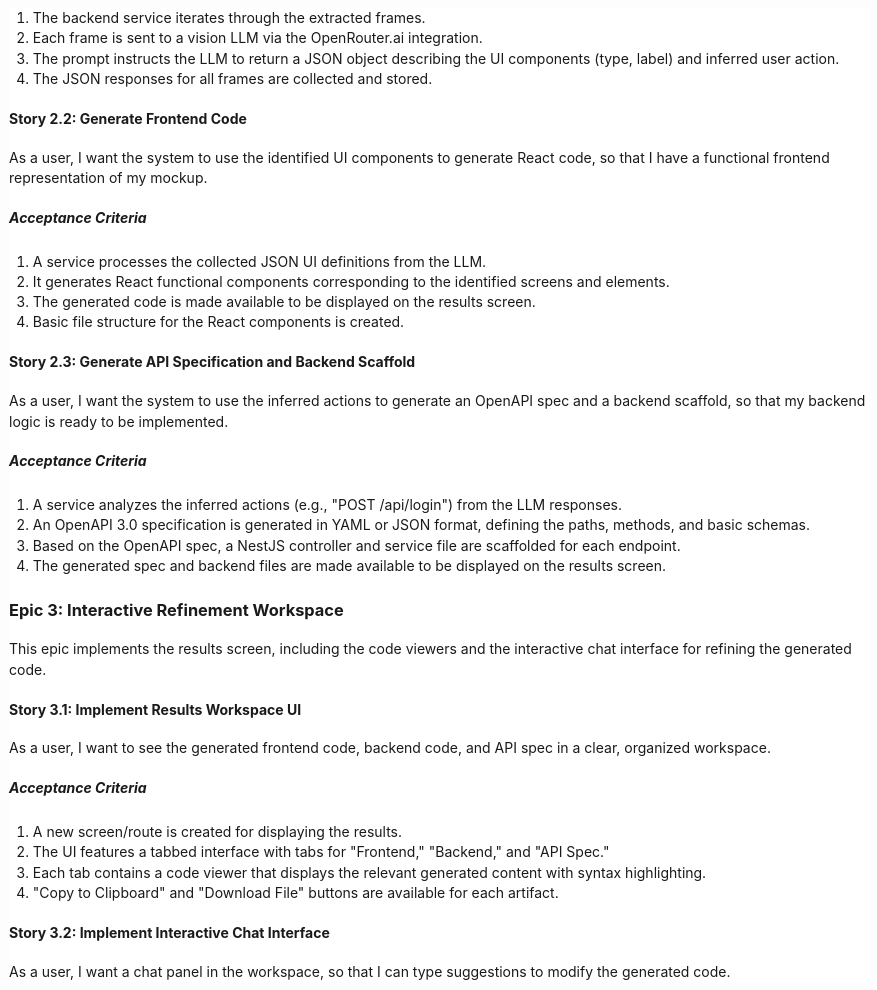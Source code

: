 1. The backend service iterates through the extracted frames.
2. Each frame is sent to a vision LLM via the OpenRouter.ai integration.
3. The prompt instructs the LLM to return a JSON object describing the UI components (type, label) and inferred user action.
4. The JSON responses for all frames are collected and stored.

#### **Story 2.2: Generate Frontend Code**

As a user, I want the system to use the identified UI components to generate React code, so that I have a functional frontend representation of my mockup.

##### **Acceptance Criteria**

1. A service processes the collected JSON UI definitions from the LLM.
2. It generates React functional components corresponding to the identified screens and elements.
3. The generated code is made available to be displayed on the results screen.
4. Basic file structure for the React components is created.

#### **Story 2.3: Generate API Specification and Backend Scaffold**

As a user, I want the system to use the inferred actions to generate an OpenAPI spec and a backend scaffold, so that my backend logic is ready to be implemented.

##### **Acceptance Criteria**

1. A service analyzes the inferred actions (e.g., "POST /api/login") from the LLM responses.
2. An OpenAPI 3.0 specification is generated in YAML or JSON format, defining the paths, methods, and basic schemas.
3. Based on the OpenAPI spec, a NestJS controller and service file are scaffolded for each endpoint.
4. The generated spec and backend files are made available to be displayed on the results screen.

### **Epic 3: Interactive Refinement Workspace**

This epic implements the results screen, including the code viewers and the interactive chat interface for refining the generated code.

#### **Story 3.1: Implement Results Workspace UI**

As a user, I want to see the generated frontend code, backend code, and API spec in a clear, organized workspace.

##### **Acceptance Criteria**

1. A new screen/route is created for displaying the results.
2. The UI features a tabbed interface with tabs for "Frontend," "Backend," and "API Spec."
3. Each tab contains a code viewer that displays the relevant generated content with syntax highlighting.
4. "Copy to Clipboard" and "Download File" buttons are available for each artifact.

#### **Story 3.2: Implement Interactive Chat Interface**

As a user, I want a chat panel in the workspace, so that I can type suggestions to modify the generated code.
